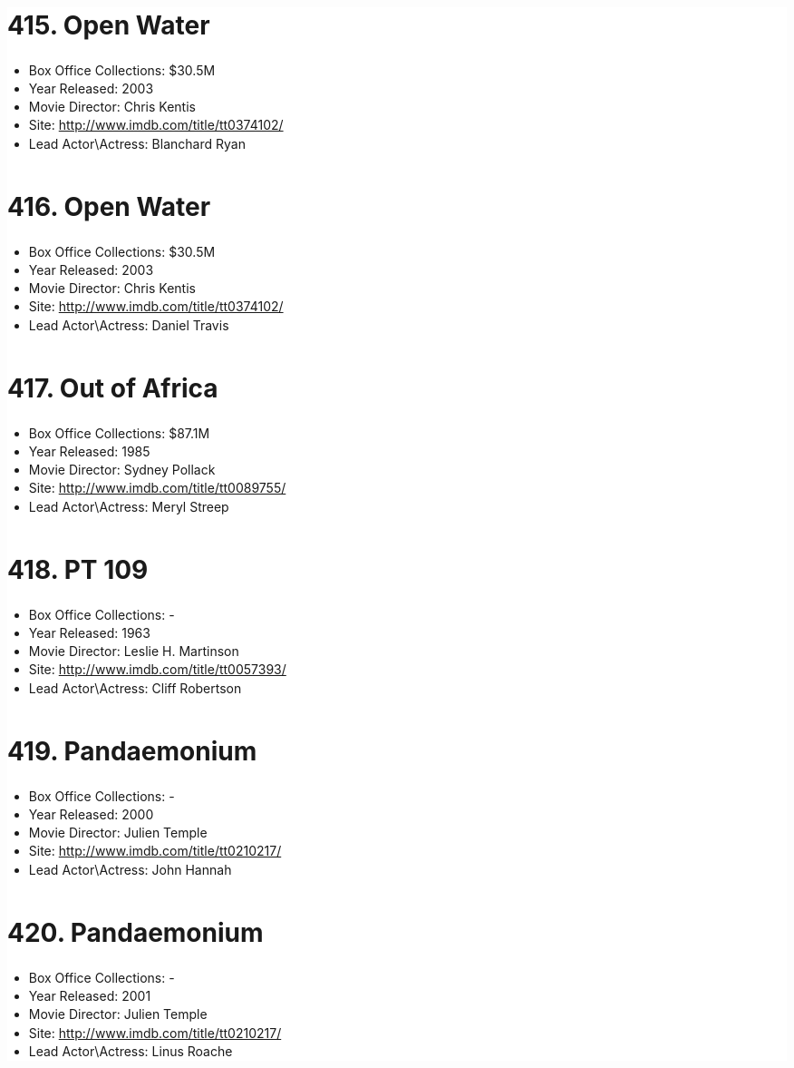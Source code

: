 # 415. Open Water

* Box Office Collections: $30.5M
* Year Released: 2003
* Movie Director: Chris Kentis
* Site: http://www.imdb.com/title/tt0374102/
* Lead Actor\Actress: Blanchard Ryan

# 416. Open Water

* Box Office Collections: $30.5M
* Year Released: 2003
* Movie Director: Chris Kentis
* Site: http://www.imdb.com/title/tt0374102/
* Lead Actor\Actress: Daniel Travis

# 417. Out of Africa

* Box Office Collections: $87.1M
* Year Released: 1985
* Movie Director: Sydney Pollack
* Site: http://www.imdb.com/title/tt0089755/
* Lead Actor\Actress: Meryl Streep

# 418. PT 109

* Box Office Collections: -
* Year Released: 1963
* Movie Director: Leslie H. Martinson
* Site: http://www.imdb.com/title/tt0057393/
* Lead Actor\Actress: Cliff Robertson

# 419. Pandaemonium

* Box Office Collections: -
* Year Released: 2000
* Movie Director: Julien Temple
* Site: http://www.imdb.com/title/tt0210217/
* Lead Actor\Actress: John Hannah

# 420. Pandaemonium

* Box Office Collections: -
* Year Released: 2001
* Movie Director: Julien Temple
* Site: http://www.imdb.com/title/tt0210217/
* Lead Actor\Actress: Linus Roache
